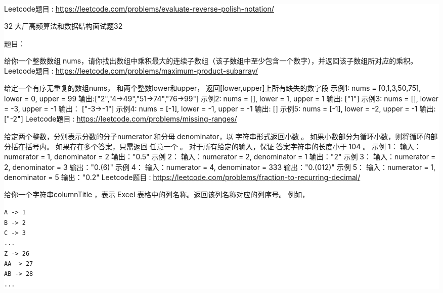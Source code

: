 Leetcode题目 : https://leetcode.com/problems/evaluate-reverse-polish-notation/

32 大厂高频算法和数据结构面试题32

题目：

给你一个整数数组 nums，请你找出数组中乘积最大的连续子数组（该子数组中至少包含一个数字），并返回该子数组所对应的乘积。
Leetcode题目 : https://leetcode.com/problems/maximum-product-subarray/

给定一个有序无重复的数组nums， 和两个整数lower和upper， 返回[lower,upper]上所有缺失的数字段
示例1:
nums = [0,1,3,50,75], lower = 0, upper = 99
输出:["2","4->49","51->74","76->99"]
示例2:
nums = [], lower = 1, upper = 1
输出: ["1"]
示例3:
nums = [], lower = -3, upper = -1
输出： ["-3->-1"]
示例4:
nums = [-1], lower = -1, upper = -1
输出: []
示例5:
nums = [-1], lower = -2, upper = -1
输出: ["-2"]
Leetcode题目 : https://leetcode.com/problems/missing-ranges/

给定两个整数，分别表示分数的分子numerator 和分母 denominator，以 字符串形式返回小数 。
如果小数部分为循环小数，则将循环的部分括在括号内。
如果存在多个答案，只需返回 任意一个 。
对于所有给定的输入，保证 答案字符串的长度小于 104 。
示例 1：
输入：numerator = 1, denominator = 2
输出："0.5"
示例 2：
输入：numerator = 2, denominator = 1
输出："2"
示例 3：
输入：numerator = 2, denominator = 3
输出："0.(6)"
示例 4：
输入：numerator = 4, denominator = 333
输出："0.(012)"
示例 5：
输入：numerator = 1, denominator = 5
输出："0.2"
Leetcode题目 : https://leetcode.com/problems/fraction-to-recurring-decimal/

给你一个字符串columnTitle ，表示 Excel 表格中的列名称。返回该列名称对应的列序号。
例如，

    A -> 1
    B -> 2
    C -> 3
    ...
    Z -> 26
    AA -> 27
    AB -> 28 
    ...
